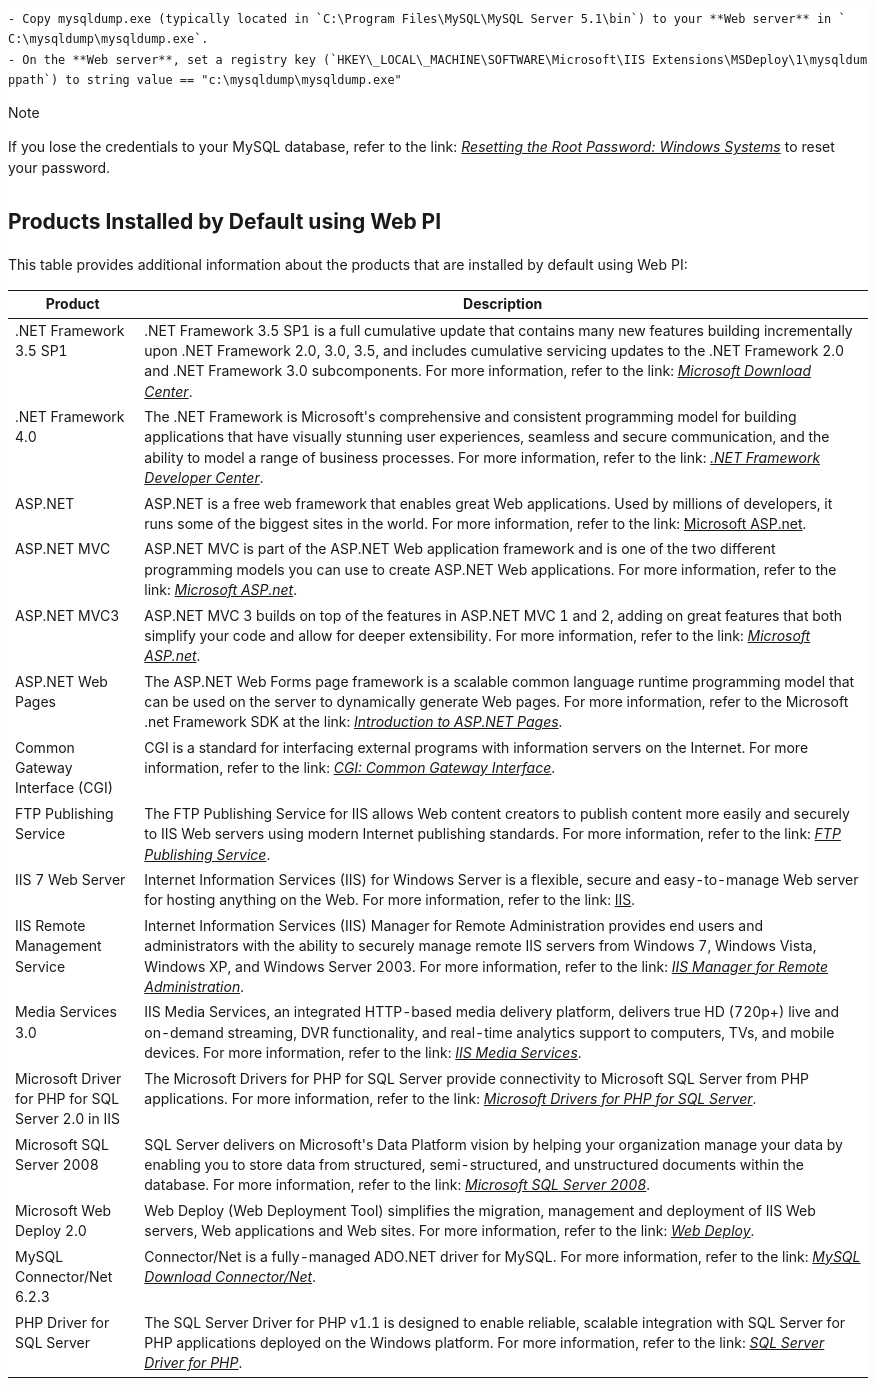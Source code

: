     - Copy mysqldump.exe (typically located in `C:\Program Files\MySQL\MySQL Server 5.1\bin`) to your **Web server** in `C:\mysqldump\mysqldump.exe`.
    - On the **Web server**, set a registry key (`HKEY\_LOCAL\_MACHINE\SOFTWARE\Microsoft\IIS Extensions\MSDeploy\1\mysqldumppath`) to string value == "c:\mysqldump\mysqldump.exe"

> [!NOTE]
> If you lose the credentials to your MySQL database, refer to the link: [*Resetting the Root Password: Windows Systems*](http://dev.mysql.com/doc/refman/5.1/en/resetting-permissions.html#resetting-permissions-windows) to reset your password.

## Products Installed by Default using Web PI

This table provides additional information about the products that are installed by default using Web PI:

| Product | Description |
| --- | --- |
| .NET Framework 3.5 SP1 | .NET Framework 3.5 SP1 is a full cumulative update that contains many new features building incrementally upon .NET Framework 2.0, 3.0, 3.5, and includes cumulative servicing updates to the .NET Framework 2.0 and .NET Framework 3.0 subcomponents. For more information, refer to the link: [*Microsoft Download Center*](https://www.microsoft.com/downloads/en/details.aspx?FamilyID=ab99342f-5d1a-413d-8319-81da479ab0d7&amp;displaylang=en). |
| .NET Framework 4.0 | The .NET Framework is Microsoft's comprehensive and consistent programming model for building applications that have visually stunning user experiences, seamless and secure communication, and the ability to model a range of business processes. For more information, refer to the link: [*.NET Framework Developer Center*](https://msdn.microsoft.com/netframework/aa569263). |
| ASP.NET | ASP.NET is a free web framework that enables great Web applications. Used by millions of developers, it runs some of the biggest sites in the world. For more information, refer to the link: [Microsoft ASP.net](https://www.asp.net/get-started). |
| ASP.NET MVC | ASP.NET MVC is part of the ASP.NET Web application framework and is one of the two different programming models you can use to create ASP.NET Web applications. For more information, refer to the link: [*Microsoft ASP.net*](https://www.asp.net/mvc/whatisaspmvc). |
| ASP.NET MVC3 | ASP.NET MVC 3 builds on top of the features in ASP.NET MVC 1 and 2, adding on great features that both simplify your code and allow for deeper extensibility. For more information, refer to the link: [*Microsoft ASP.net*](https://www.asp.net/mvc/mvc3). |
| ASP.NET Web Pages | The ASP.NET Web Forms page framework is a scalable common language runtime programming model that can be used on the server to dynamically generate Web pages. For more information, refer to the Microsoft .net Framework SDK at the link: [*Introduction to ASP.NET Pages*](https://quickstarts.asp.net/QuickStartv20/aspnet/doc/pages/pages.aspx). |
| Common Gateway Interface (CGI) | CGI is a standard for interfacing external programs with information servers on the Internet. For more information, refer to the link: [*CGI: Common Gateway Interface*](http://www.w3.org/CGI/). |
| FTP Publishing Service | The FTP Publishing Service for IIS allows Web content creators to publish content more easily and securely to IIS Web servers using modern Internet publishing standards. For more information, refer to the link: [*FTP Publishing Service*](https://www.iis.net/downloads/microsoft/ftp). |
| IIS 7 Web Server | Internet Information Services (IIS) for Windows Server is a flexible, secure and easy-to-manage Web server for hosting anything on the Web. For more information, refer to the link: [IIS](https://www.iis.net/overview). |
| IIS Remote Management Service | Internet Information Services (IIS) Manager for Remote Administration provides end users and administrators with the ability to securely manage remote IIS servers from Windows 7, Windows Vista, Windows XP, and Windows Server 2003. For more information, refer to the link: [*IIS Manager for Remote Administration*](https://www.iis.net/downloads/microsoft/iis-manager). |
| Media Services 3.0 | IIS Media Services, an integrated HTTP-based media delivery platform, delivers true HD (720p+) live and on-demand streaming, DVR functionality, and real-time analytics support to computers, TVs, and mobile devices. For more information, refer to the link: [*IIS Media Services*](https://www.iis.net/media). |
| Microsoft Driver for PHP for SQL Server 2.0 in IIS | The Microsoft Drivers for PHP for SQL Server provide connectivity to Microsoft SQL Server from PHP applications. For more information, refer to the link: [*Microsoft Drivers for PHP for SQL Server*](https://www.microsoft.com/downloads/en/details.aspx?FamilyID=80e44913-24b4-4113-8807-caae6cf2ca05&amp;displaylang=en). |
| Microsoft SQL Server 2008 | SQL Server delivers on Microsoft's Data Platform vision by helping your organization manage your data by enabling you to store data from structured, semi-structured, and unstructured documents within the database. For more information, refer to the link: [*Microsoft SQL Server 2008*](https://www.microsoft.com/sqlserver/2008/en/us/default.aspx). |
| Microsoft Web Deploy 2.0 | Web Deploy (Web Deployment Tool) simplifies the migration, management and deployment of IIS Web servers, Web applications and Web sites. For more information, refer to the link: [*Web Deploy*](https://www.iis.net/downloads/microsoft/web-deploy). |
| MySQL Connector/Net 6.2.3 | Connector/Net is a fully-managed ADO.NET driver for MySQL. For more information, refer to the link: [*MySQL Download Connector/Net*](http://dev.mysql.com/downloads/connector/net/6.2.html). |
| PHP Driver for SQL Server | The SQL Server Driver for PHP v1.1 is designed to enable reliable, scalable integration with SQL Server for PHP applications deployed on the Windows platform. For more information, refer to the link: [*SQL Server Driver for PHP*](https://www.microsoft.com/sqlserver/2005/en/us/php-driver.aspx). |